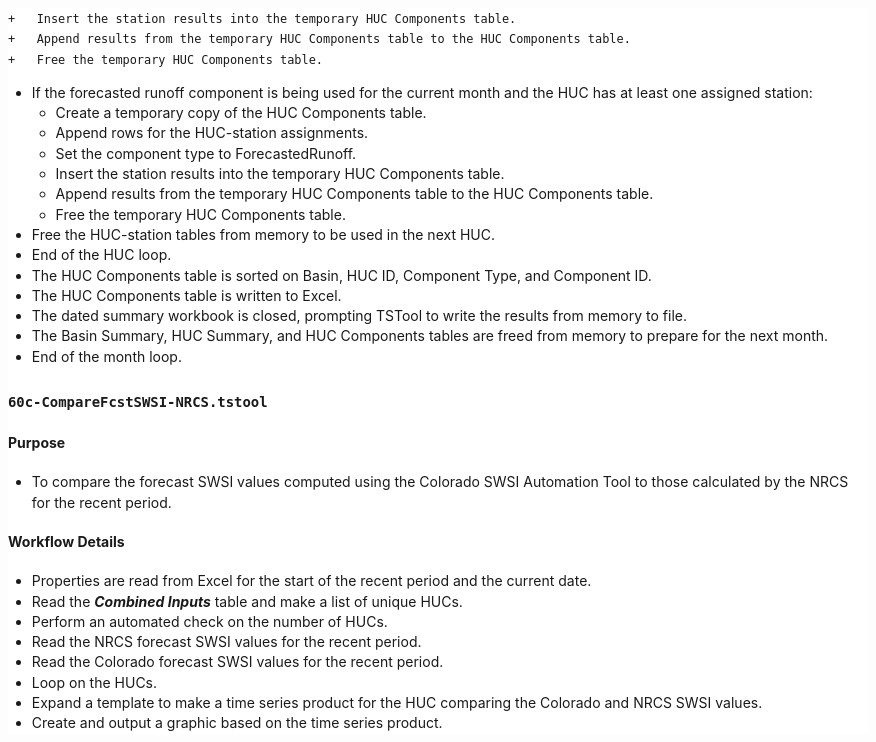     +   Insert the station results into the temporary HUC Components table.
    +   Append results from the temporary HUC Components table to the HUC Components table.
    +   Free the temporary HUC Components table.
*   If the forecasted runoff component is being used for the current month and the HUC has at least one assigned station:
    +   Create a temporary copy of the HUC Components table.
    +   Append rows for the HUC-station assignments.
    +   Set the component type to ForecastedRunoff.
    +   Insert the station results into the temporary HUC Components table.
    +   Append results from the temporary HUC Components table to the HUC Components table.
    +   Free the temporary HUC Components table.
*   Free the HUC-station tables from memory to be used in the next HUC.
*   End of the HUC loop.
*   The HUC Components table is sorted on Basin, HUC ID, Component Type, and Component ID.
*   The HUC Components table is written to Excel.
*   The dated summary workbook is closed, prompting TSTool to write the results from memory to file.
*   The Basin Summary, HUC Summary, and HUC Components tables are freed from memory to prepare for the next month.
*   End of the month loop.

### `60c-CompareFcstSWSI-NRCS.tstool` ###

#### Purpose ####

*   To compare the forecast SWSI values computed using the Colorado SWSI Automation Tool to those calculated by the NRCS for the recent period.

#### Workflow Details ####

*   Properties are read from Excel for the start of the recent period and the current date.
*   Read the ***Combined Inputs*** table and make a list of unique HUCs.
*   Perform an automated check on the number of HUCs.
*   Read the NRCS forecast SWSI values for the recent period.
*   Read the Colorado forecast SWSI values for the recent period.
*   Loop on the HUCs.
*   Expand a template to make a time series product for the HUC comparing the Colorado and NRCS SWSI values.
*   Create and output a graphic based on the time series product. 
